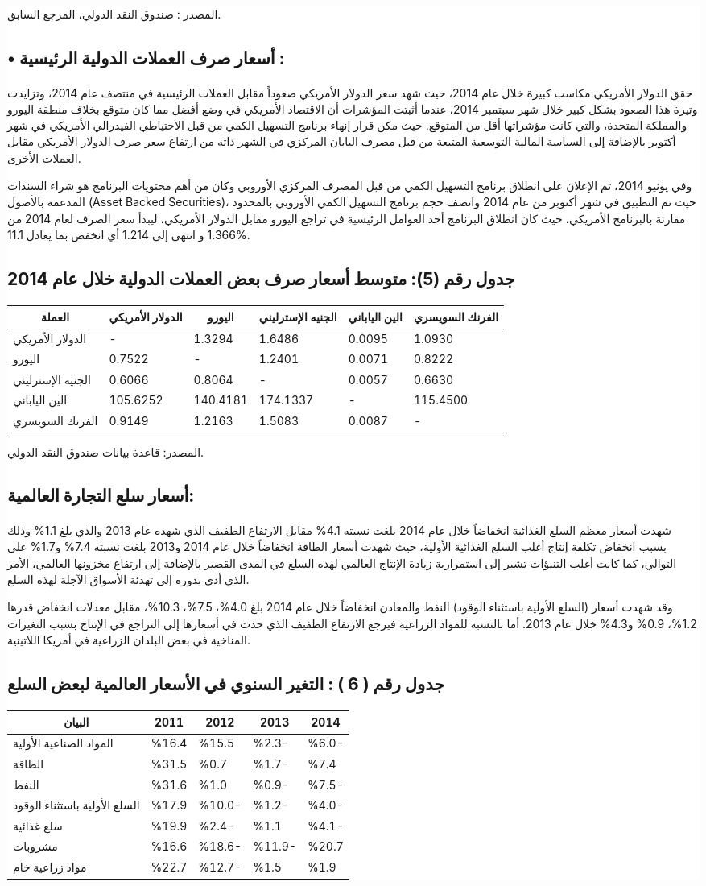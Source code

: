 المصدر : صندوق النقد الدولي، المرجع السابق.

## • أسعار صرف العملات الدولية الرئيسية :

حقق الدولار الأمريكي مكاسب كبيرة خلال عام 2014، حيث شهد سعر الدولار الأمريكي صعوداً مقابل العملات الرئيسية في منتصف عام 2014، وتزايدت وتيرة هذا الصعود بشكل كبير خلال شهر سبتمبر 2014، عندما أثبتت المؤشرات أن الاقتصاد الأمريكي في وضع أفضل مما كان متوقع بخلاف منطقة اليورو والمملكة المتحدة، والتي كانت مؤشراتها أقل من المتوقع. حيث مكن قرار إنهاء برنامج التسهيل الكمي من قبل الاحتياطي الفيدرالي الأمريكي في شهر أكتوبر بالإضافة إلى السياسة المالية التوسعية المتبعة من قبل مصرف اليابان المركزي في الشهر ذاته من ارتفاع سعر صرف الدولار الأمريكي مقابل العملات الأخرى.

وفي يونيو 2014، تم الإعلان على انطلاق برنامج التسهيل الكمي من قبل المصرف المركزي الأوروبي وكان من أهم محتويات البرنامج هو شراء السندات المدعمة بالأصول (Asset Backed Securities)، حيث تم التطبيق في شهر أكتوبر من عام 2014 واتصف حجم برنامج التسهيل الكمي الأوروبي بالمحدود مقارنة بالبرنامج الأمريكي، حيث كان انطلاق البرنامج أحد العوامل الرئيسية في تراجع اليورو مقابل الدولار الأمريكي، ليبدأ سعر الصرف لعام 2014 من 1.366 و انتهى إلى 1.214 أي انخفض بما يعادل 11.1%.

## جدول رقم (5): متوسط أسعار صرف بعض العملات الدولية خلال عام 2014

| العملة | الدولار الأمريكي | اليورو | الجنيه الإسترليني | الين الياباني | الفرنك السويسري |
|--------|------------------|--------|-------------------|---------------|-------------------|
| الدولار الأمريكي | - | 1.3294 | 1.6486 | 0.0095 | 1.0930 |
| اليورو | 0.7522 | - | 1.2401 | 0.0071 | 0.8222 |
| الجنيه الإسترليني | 0.6066 | 0.8064 | - | 0.0057 | 0.6630 |
| الين الياباني | 105.6252 | 140.4181 | 174.1337 | - | 115.4500 |
| الفرنك السويسري | 0.9149 | 1.2163 | 1.5083 | 0.0087 | - |

المصدر: قاعدة بيانات صندوق النقد الدولي.

## أسعار سلع التجارة العالمية:

شهدت أسعار معظم السلع الغذائية انخفاضاً خلال عام 2014 بلغت نسبته 4.1% مقابل الارتفاع الطفيف الذي شهده عام 2013 والذي بلغ 1.1% وذلك بسبب انخفاض تكلفة إنتاج أغلب السلع الغذائية الأولية، حيث شهدت أسعار الطاقة انخفاضاً خلال عام 2014 و2013 بلغت نسبته 7.4% و1.7% على التوالي، كما كانت أغلب التنبؤات تشير إلى استمرارية زيادة الإنتاج العالمي لهذه السلع في المدى القصير بالإضافة إلى ارتفاع مخزونها العالمي، الأمر الذي أدى بدوره إلى تهدئة الأسواق الآجلة لهذه السلع.

وقد شهدت أسعار (السلع الأولية باستثناء الوقود) النفط والمعادن انخفاضاً خلال عام 2014 بلغ 4.0%، 7.5%، 10.3%، مقابل معدلات انخفاض قدرها 1.2%، 0.9%
و4.3% خلال عام 2013. أما بالنسبة للمواد الزراعية فيرجع الارتفاع الطفيف الذي حدث في أسعارها إلى التراجع في الإنتاج بسبب التغيرات المناخية في بعض البلدان الزراعية في أمريكا اللاتينية.

## جدول رقم ( 6 ) : التغير السنوي في الأسعار العالمية لبعض السلع

| البيان | 2011 | 2012 | 2013 | 2014 |
|------------------------|-------|-------|-------|-------|
| المواد الصناعية الأولية | %16.4 | %15.5 | %2.3- | %6.0- |
| الطاقة | %31.5 | %0.7 | %1.7- | %7.4 |
| النفط | %31.6 | %1.0 | %0.9- | %7.5- |
| السلع الأولية باستثناء الوقود | %17.9 | %10.0- | %1.2- | %4.0- |
| سلع غذائية | %19.9 | %2.4- | %1.1 | %4.1- |
| مشروبات | %16.6 | %18.6- | %11.9- | %20.7 |
| مواد زراعية خام | %22.7 | %12.7- | %1.5 | %1.9 |